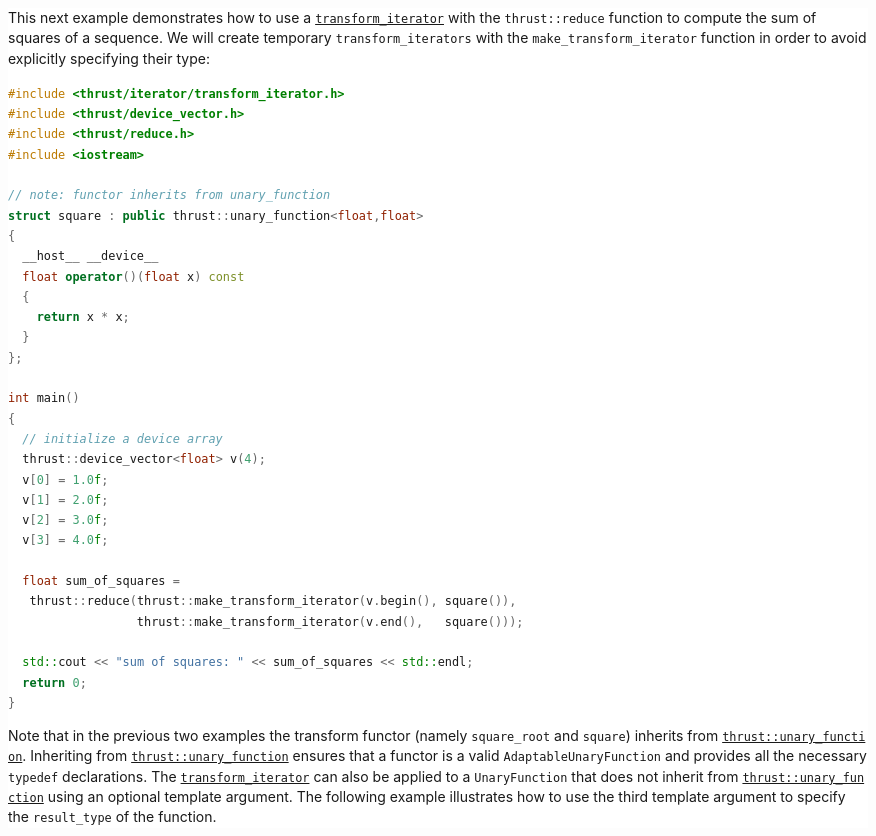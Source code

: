 This next example demonstrates how to use a <code><a href="{{ site.baseurl }}/api/classes/classthrust_1_1transform__iterator.html">transform&#95;iterator</a></code> with the <code>thrust::reduce</code> function to compute the sum of squares of a sequence. We will create temporary <code>transform&#95;iterators</code> with the <code>make&#95;transform&#95;iterator</code> function in order to avoid explicitly specifying their type:



```cpp
#include <thrust/iterator/transform_iterator.h>
#include <thrust/device_vector.h>
#include <thrust/reduce.h>
#include <iostream>

// note: functor inherits from unary_function
struct square : public thrust::unary_function<float,float>
{
  __host__ __device__
  float operator()(float x) const
  {
    return x * x;
  }
};

int main()
{
  // initialize a device array
  thrust::device_vector<float> v(4);
  v[0] = 1.0f;
  v[1] = 2.0f;
  v[2] = 3.0f;
  v[3] = 4.0f;

  float sum_of_squares =
   thrust::reduce(thrust::make_transform_iterator(v.begin(), square()),
                  thrust::make_transform_iterator(v.end(),   square()));

  std::cout << "sum of squares: " << sum_of_squares << std::endl;
  return 0;
}
```

Note that in the previous two examples the transform functor (namely <code>square&#95;root</code> and <code>square</code>) inherits from <code><a href="{{ site.baseurl }}/api/classes/structthrust_1_1unary__function.html">thrust::unary&#95;function</a></code>. Inheriting from <code><a href="{{ site.baseurl }}/api/classes/structthrust_1_1unary__function.html">thrust::unary&#95;function</a></code> ensures that a functor is a valid <code>AdaptableUnaryFunction</code> and provides all the necessary <code>typedef</code> declarations. The <code><a href="{{ site.baseurl }}/api/classes/classthrust_1_1transform__iterator.html">transform&#95;iterator</a></code> can also be applied to a <code>UnaryFunction</code> that does not inherit from <code><a href="{{ site.baseurl }}/api/classes/structthrust_1_1unary__function.html">thrust::unary&#95;function</a></code> using an optional template argument. The following example illustrates how to use the third template argument to specify the <code>result&#95;type</code> of the function.
